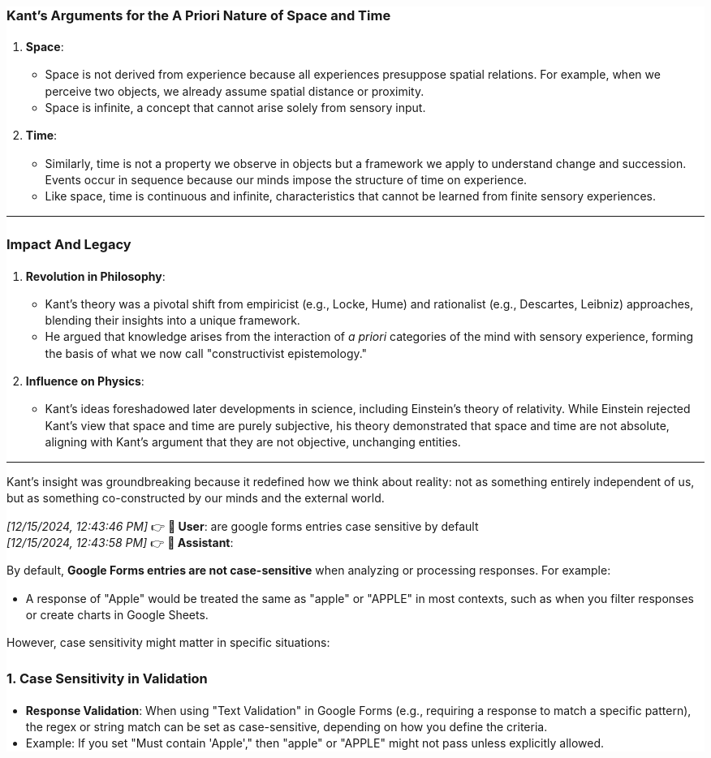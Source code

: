 ### **Kant’s Arguments for the A Priori Nature of Space and Time**
1. **Space**:  
   - Space is not derived from experience because all experiences presuppose spatial relations. For example, when we perceive two objects, we already assume spatial distance or proximity.
   - Space is infinite, a concept that cannot arise solely from sensory input.

2. **Time**:  
   - Similarly, time is not a property we observe in objects but a framework we apply to understand change and succession. Events occur in sequence because our minds impose the structure of time on experience.
   - Like space, time is continuous and infinite, characteristics that cannot be learned from finite sensory experiences.

---

### **Impact And Legacy**
1. **Revolution in Philosophy**:  
   - Kant’s theory was a pivotal shift from empiricist (e.g., Locke, Hume) and rationalist (e.g., Descartes, Leibniz) approaches, blending their insights into a unique framework.
   - He argued that knowledge arises from the interaction of *a priori* categories of the mind with sensory experience, forming the basis of what we now call "constructivist epistemology."

2. **Influence on Physics**:  
   - Kant’s ideas foreshadowed later developments in science, including Einstein’s theory of relativity. While Einstein rejected Kant’s view that space and time are purely subjective, his theory demonstrated that space and time are not absolute, aligning with Kant’s argument that they are not objective, unchanging entities.

---

Kant’s insight was groundbreaking because it redefined how we think about reality: not as something entirely independent of us, but as something co-constructed by our minds and the external world.<br>

<i>[12/15/2024, 12:43:46 PM]</i> 👉 <b>👤 User</b>: are google forms entries case sensitive by default<br>
<i>[12/15/2024, 12:43:58 PM]</i> 👉 <b>🤖 Assistant</b>: 

By default, **Google Forms entries are not case-sensitive** when analyzing or processing responses. For example:

- A response of "Apple" would be treated the same as "apple" or "APPLE" in most contexts, such as when you filter responses or create charts in Google Sheets.

However, case sensitivity might matter in specific situations:

### 1. **Case Sensitivity in Validation**
   - **Response Validation**: When using "Text Validation" in Google Forms (e.g., requiring a response to match a specific pattern), the regex or string match can be set as case-sensitive, depending on how you define the criteria.
   - Example: If you set "Must contain 'Apple'," then "apple" or "APPLE" might not pass unless explicitly allowed.

